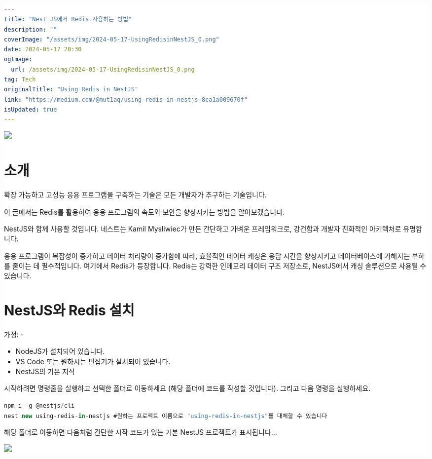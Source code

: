 ```yaml
---
title: "Nest JS에서 Redis 사용하는 방법"
description: ""
coverImage: "/assets/img/2024-05-17-UsingRedisinNestJS_0.png"
date: 2024-05-17 20:30
ogImage: 
  url: /assets/img/2024-05-17-UsingRedisinNestJS_0.png
tag: Tech
originalTitle: "Using Redis in NestJS"
link: "https://medium.com/@mut1aq/using-redis-in-nestjs-8ca1a009670f"
isUpdated: true
---
```





<img src="/assets/img/2024-05-17-UsingRedisinNestJS_0.png" />

# 소개

확장 가능하고 고성능 응용 프로그램을 구축하는 기술은 모든 개발자가 추구하는 기술입니다.

이 글에서는 Redis를 활용하여 응용 프로그램의 속도와 보안을 향상시키는 방법을 알아보겠습니다.

<div class="content-ad"></div>

NestJS와 함께 사용할 것입니다. 네스트는 Kamil Mysliwiec가 만든 간단하고 가벼운 프레임워크로, 강건함과 개발자 친화적인 아키텍처로 유명합니다.

응용 프로그램이 복잡성이 증가하고 데이터 처리량이 증가함에 따라, 효율적인 데이터 캐싱은 응답 시간을 향상시키고 데이터베이스에 가해지는 부하를 줄이는 데 필수적입니다. 여기에서 Redis가 등장합니다. Redis는 강력한 인메모리 데이터 구조 저장소로, NestJS에서 캐싱 솔루션으로 사용될 수 있습니다.

# NestJS와 Redis 설치

가정: -


<div class="content-ad"></div>

- NodeJS가 설치되어 있습니다.
- VS Code 또는 원하시는 편집기가 설치되어 있습니다.
- NestJS의 기본 지식

시작하려면 명령줄을 실행하고 선택한 폴더로 이동하세요 (해당 폴더에 코드를 작성할 것입니다). 그리고 다음 명령을 실행하세요.

```js
npm i -g @nestjs/cli 
nest new using-redis-in-nestjs #원하는 프로젝트 이름으로 "using-redis-in-nestjs"를 대체할 수 있습니다
```

해당 폴더로 이동하면 다음처럼 간단한 시작 코드가 있는 기본 NestJS 프로젝트가 표시됩니다…

<div class="content-ad"></div>

<img src="/assets/img/2024-05-17-UsingRedisinNestJS_1.png" />
